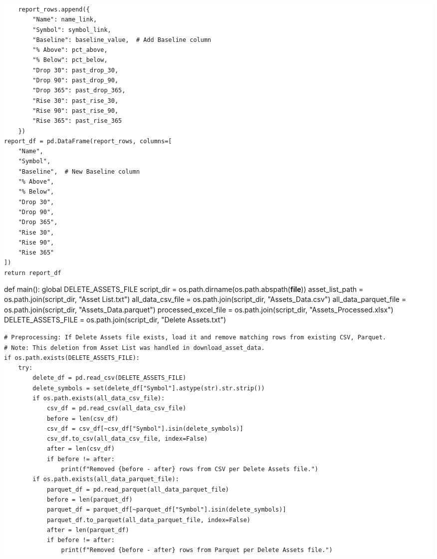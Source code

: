         report_rows.append({
            "Name": name_link,
            "Symbol": symbol_link,
            "Baseline": baseline_value,  # Add Baseline column
            "% Above": pct_above,
            "% Below": pct_below,
            "Drop 30": past_drop_30,
            "Drop 90": past_drop_90,
            "Drop 365": past_drop_365,
            "Rise 30": past_rise_30,
            "Rise 90": past_rise_90,
            "Rise 365": past_rise_365
        })
    report_df = pd.DataFrame(report_rows, columns=[
        "Name", 
        "Symbol", 
        "Baseline",  # New Baseline column
        "% Above", 
        "% Below",
        "Drop 30", 
        "Drop 90", 
        "Drop 365", 
        "Rise 30", 
        "Rise 90", 
        "Rise 365"
    ])
    return report_df

def main():
    global DELETE_ASSETS_FILE
    script_dir = os.path.dirname(os.path.abspath(__file__))
    asset_list_path = os.path.join(script_dir, "Asset List.txt")
    all_data_csv_file = os.path.join(script_dir, "Assets_Data.csv")
    all_data_parquet_file = os.path.join(script_dir, "Assets_Data.parquet")
    processed_excel_file = os.path.join(script_dir, "Assets_Processed.xlsx")
    DELETE_ASSETS_FILE = os.path.join(script_dir, "Delete Assets.txt")
    
    # Preprocessing: If Delete Assets file exists, load it and remove matching rows from existing CSV, Parquet.
    # Note: This deletion from Asset List was handled in download_asset_data.
    if os.path.exists(DELETE_ASSETS_FILE):
        try:
            delete_df = pd.read_csv(DELETE_ASSETS_FILE)
            delete_symbols = set(delete_df["Symbol"].astype(str).str.strip())
            if os.path.exists(all_data_csv_file):
                csv_df = pd.read_csv(all_data_csv_file)
                before = len(csv_df)
                csv_df = csv_df[~csv_df["Symbol"].isin(delete_symbols)]
                csv_df.to_csv(all_data_csv_file, index=False)
                after = len(csv_df)
                if before != after:
                    print(f"Removed {before - after} rows from CSV per Delete Assets file.")
            if os.path.exists(all_data_parquet_file):
                parquet_df = pd.read_parquet(all_data_parquet_file)
                before = len(parquet_df)
                parquet_df = parquet_df[~parquet_df["Symbol"].isin(delete_symbols)]
                parquet_df.to_parquet(all_data_parquet_file, index=False)
                after = len(parquet_df)
                if before != after:
                    print(f"Removed {before - after} rows from Parquet per Delete Assets file.")